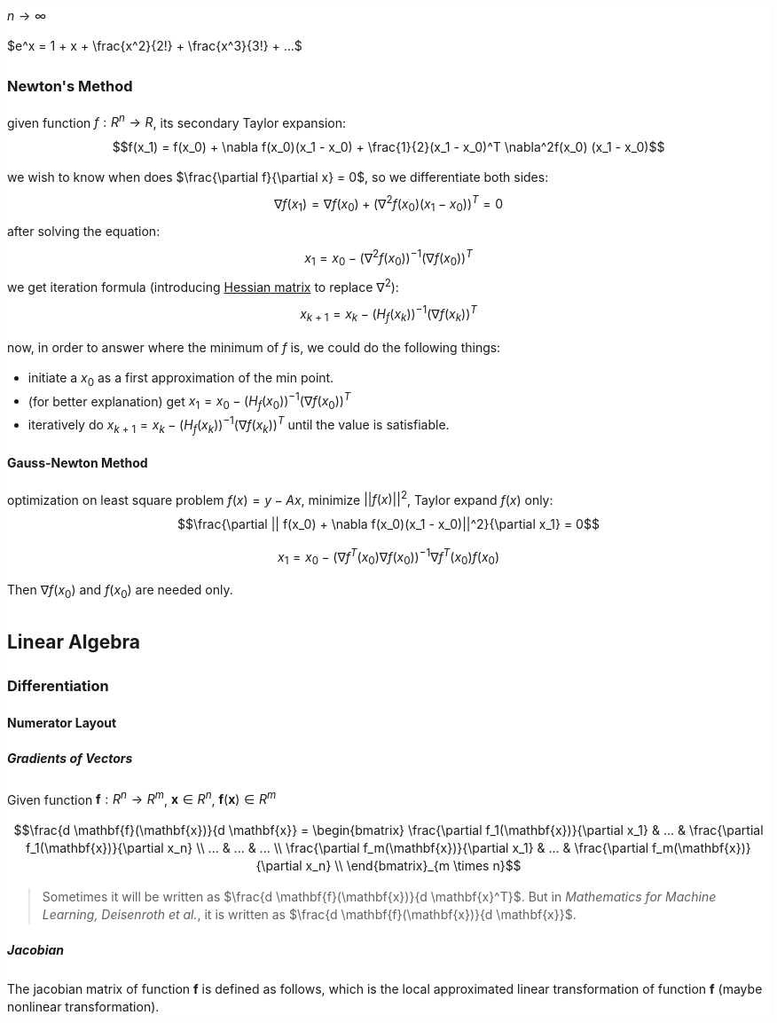 $n \to \infty$

$e^x = 1 + x + \frac{x^2}{2!} + \frac{x^3}{3!} + ...$


### Newton's Method
given function $f: R^n \to R$, its secondary Taylor expansion:
$$f(x_1) = f(x_0) + \nabla f(x_0)(x_1 - x_0) + \frac{1}{2}(x_1 - x_0)^T \nabla^2f(x_0) (x_1 - x_0)$$

we wish to know when does $\frac{\partial f}{\partial x} = 0$, so we differentiate both sides:
$$\nabla f(x_1) = \nabla f(x_0) + (\nabla^2f(x_0) (x_1 - x_0))^T = 0$$
after solving the equation: 
$$x_1 = x_0 - (\nabla^2 f(x_0))^{-1}(\nabla f(x_0))^T$$
we get iteration formula (introducing [Hessian matrix](#Hessian) to replace $\nabla^2$):
$$x_{k + 1} = x_{k} - (H_f(x_{k}))^{-1}(\nabla f(x_{k}))^T$$

now, in order to answer where the minimum of $f$ is, we could do the following things:
- initiate a $x_0$ as a first approximation of the min point.
- (for better explanation) get $x_1 = x_0 - (H_f(x_0))^{-1}(\nabla f(x_0))^T$
- iteratively do $x_{k+1} = x_{k} - (H_f(x_{k}))^{-1}(\nabla f(x_{k}))^T$ until the value is satisfiable.

#### Gauss-Newton Method
optimization on least square problem $f(x) = y - Ax$, minimize $||f(x)||^2$, Taylor expand $f(x)$ only:
$$\frac{\partial || f(x_0) + \nabla f(x_0)(x_1 - x_0)||^2}{\partial x_1} = 0$$

$$x_1 = x_0 - (\nabla f^T(x_0)\nabla f(x_0))^{-1}\nabla f^T(x_0)f(x_0)$$

Then $\nabla f(x_0)$ and $f(x_0)$ are needed only.

## **Linear Algebra**

### Differentiation
#### Numerator Layout
##### Gradients of Vectors
Given function $\mathbf{f}: R^n \to R^m$, $\mathbf{x} \in R^n$, $\mathbf{f}(\mathbf{x}) \in R^m$

$$\frac{d \mathbf{f}(\mathbf{x})}{d \mathbf{x}} = \begin{bmatrix}
  \frac{\partial f_1(\mathbf{x})}{\partial x_1} & ... & \frac{\partial f_1(\mathbf{x})}{\partial x_n} \\
  ... & ... & ... \\
  \frac{\partial f_m(\mathbf{x})}{\partial x_1} & ... & \frac{\partial f_m(\mathbf{x})}{\partial x_n} \\
\end{bmatrix}_{m \times n}$$

> Sometimes it will be written as $\frac{d \mathbf{f}(\mathbf{x})}{d \mathbf{x}^T}$. But in *Mathematics for Machine Learning, Deisenroth et al.*, it is written as $\frac{d \mathbf{f}(\mathbf{x})}{d \mathbf{x}}$.

##### Jacobian
The jacobian matrix of function $\mathbf{f}$ is defined as follows, which is the local approximated linear transformation of function $\mathbf{f}$ (maybe nonlinear transformation).
